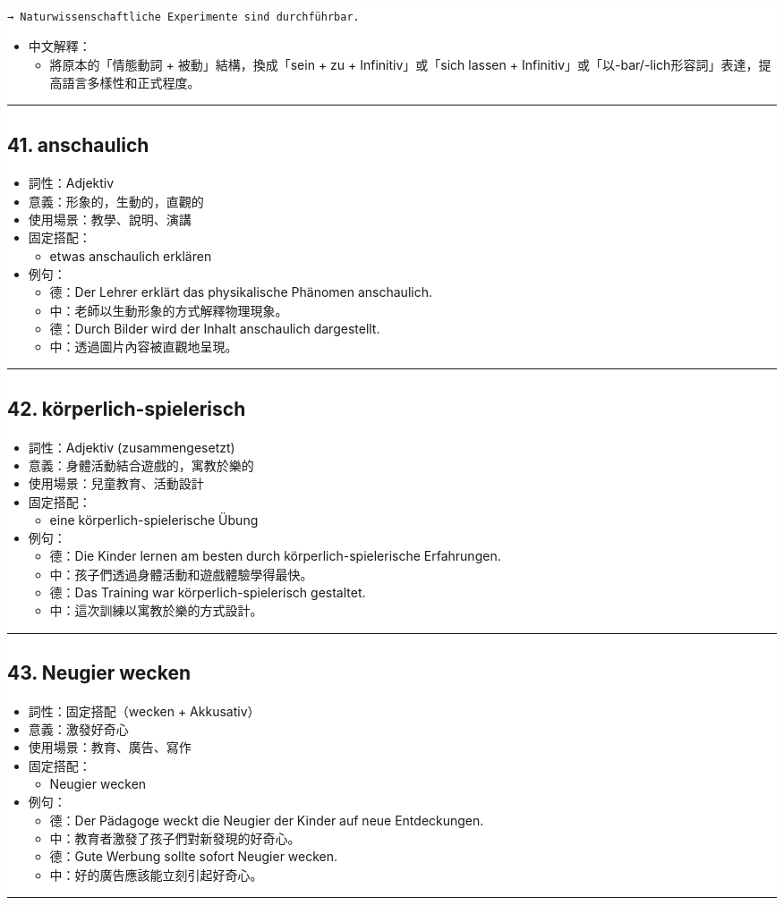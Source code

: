     → Naturwissenschaftliche Experimente sind durchführbar.
- 中文解釋：
  - 將原本的「情態動詞 + 被動」結構，換成「sein + zu + Infinitiv」或「sich lassen + Infinitiv」或「以-bar/-lich形容詞」表達，提高語言多樣性和正式程度。

---

## 41. anschaulich

- 詞性：Adjektiv
- 意義：形象的，生動的，直觀的
- 使用場景：教學、說明、演講
- 固定搭配：
  - etwas anschaulich erklären
- 例句：
  - 德：Der Lehrer erklärt das physikalische Phänomen anschaulich.
  - 中：老師以生動形象的方式解釋物理現象。
  - 德：Durch Bilder wird der Inhalt anschaulich dargestellt.
  - 中：透過圖片內容被直觀地呈現。

---

## 42. körperlich-spielerisch

- 詞性：Adjektiv (zusammengesetzt)
- 意義：身體活動結合遊戲的，寓教於樂的
- 使用場景：兒童教育、活動設計
- 固定搭配：
  - eine körperlich-spielerische Übung
- 例句：
  - 德：Die Kinder lernen am besten durch körperlich-spielerische Erfahrungen.
  - 中：孩子們透過身體活動和遊戲體驗學得最快。
  - 德：Das Training war körperlich-spielerisch gestaltet.
  - 中：這次訓練以寓教於樂的方式設計。

---

## 43. Neugier wecken

- 詞性：固定搭配（wecken + Akkusativ）
- 意義：激發好奇心
- 使用場景：教育、廣告、寫作
- 固定搭配：
  - Neugier wecken
- 例句：
  - 德：Der Pädagoge weckt die Neugier der Kinder auf neue Entdeckungen.
  - 中：教育者激發了孩子們對新發現的好奇心。
  - 德：Gute Werbung sollte sofort Neugier wecken.
  - 中：好的廣告應該能立刻引起好奇心。

---
